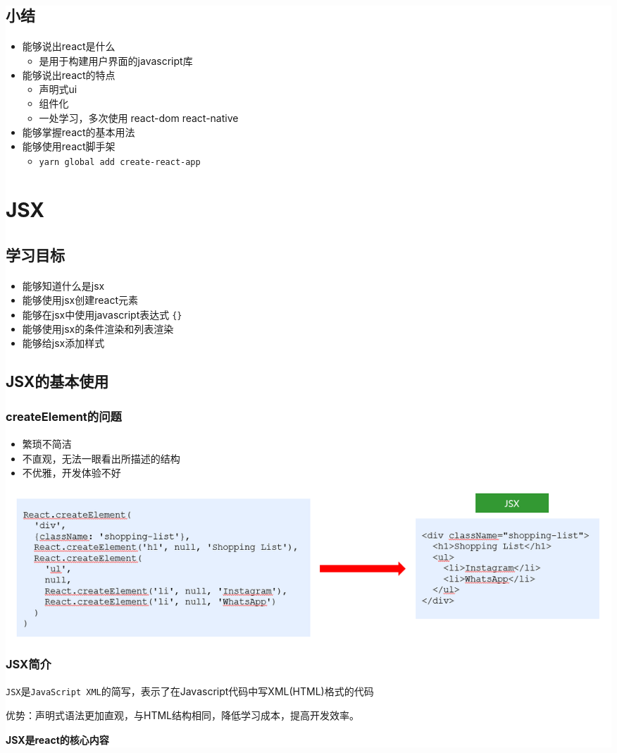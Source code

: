 ## 小结

+ 能够说出react是什么
  + 是用于构建用户界面的javascript库
+ 能够说出react的特点
  + 声明式ui
  + 组件化
  + 一处学习，多次使用  react-dom  react-native
+ 能够掌握react的基本用法
+ 能够使用react脚手架
  + `yarn global add create-react-app`

# JSX

## 学习目标

- 能够知道什么是jsx
- 能够使用jsx创建react元素
- 能够在jsx中使用javascript表达式 `{}`
- 能够使用jsx的条件渲染和列表渲染
- 能够给jsx添加样式

## JSX的基本使用

### createElement的问题

- 繁琐不简洁
- 不直观，无法一眼看出所描述的结构
- 不优雅，开发体验不好
<img src='./images/jsx的优点.png'>

### JSX简介 

`JSX`是`JavaScript XML`的简写，表示了在Javascript代码中写XML(HTML)格式的代码

优势：声明式语法更加直观，与HTML结构相同，降低学习成本，提高开发效率。

 **JSX是react的核心内容**
